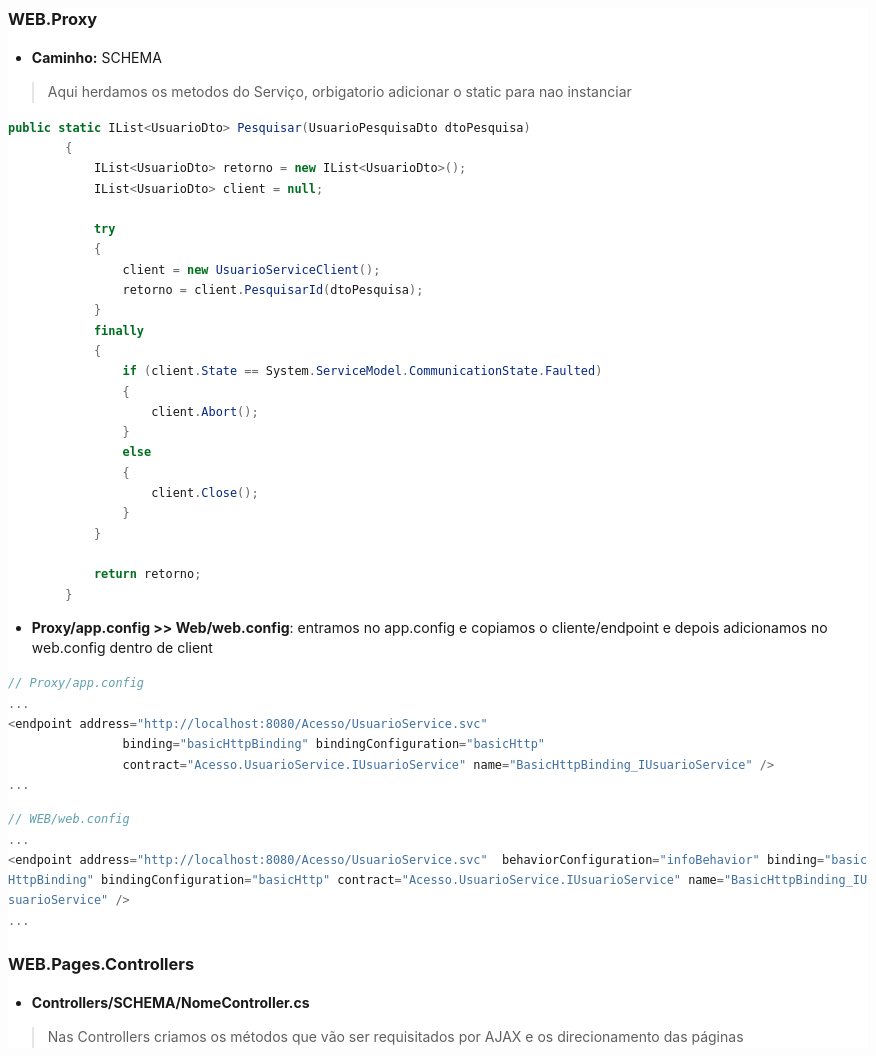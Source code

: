 ### **WEB.Proxy**
- **Caminho:** SCHEMA
> Aqui herdamos os metodos do Serviço, orbigatorio adicionar o static para nao instanciar

```c#
public static IList<UsuarioDto> Pesquisar(UsuarioPesquisaDto dtoPesquisa)
        {
            IList<UsuarioDto> retorno = new IList<UsuarioDto>();
            IList<UsuarioDto> client = null;

            try
            {
                client = new UsuarioServiceClient();
                retorno = client.PesquisarId(dtoPesquisa);
            }
            finally
            {
                if (client.State == System.ServiceModel.CommunicationState.Faulted)
                {
                    client.Abort();
                }
                else
                {
                    client.Close();
                }
            }

            return retorno;
        }
```
- **Proxy/app.config >> Web/web.config**: entramos no app.config e copiamos o cliente/endpoint e depois adicionamos no web.config dentro de client
``` c#
// Proxy/app.config
...
<endpoint address="http://localhost:8080/Acesso/UsuarioService.svc"
                binding="basicHttpBinding" bindingConfiguration="basicHttp"
                contract="Acesso.UsuarioService.IUsuarioService" name="BasicHttpBinding_IUsuarioService" />
...
```
```C#
// WEB/web.config
...
<endpoint address="http://localhost:8080/Acesso/UsuarioService.svc"  behaviorConfiguration="infoBehavior" binding="basicHttpBinding" bindingConfiguration="basicHttp" contract="Acesso.UsuarioService.IUsuarioService" name="BasicHttpBinding_IUsuarioService" />
...
```

### **WEB.Pages.Controllers** 
- **Controllers/SCHEMA/NomeController.cs**
> Nas Controllers criamos os métodos que vão ser requisitados por AJAX e os direcionamento das páginas
